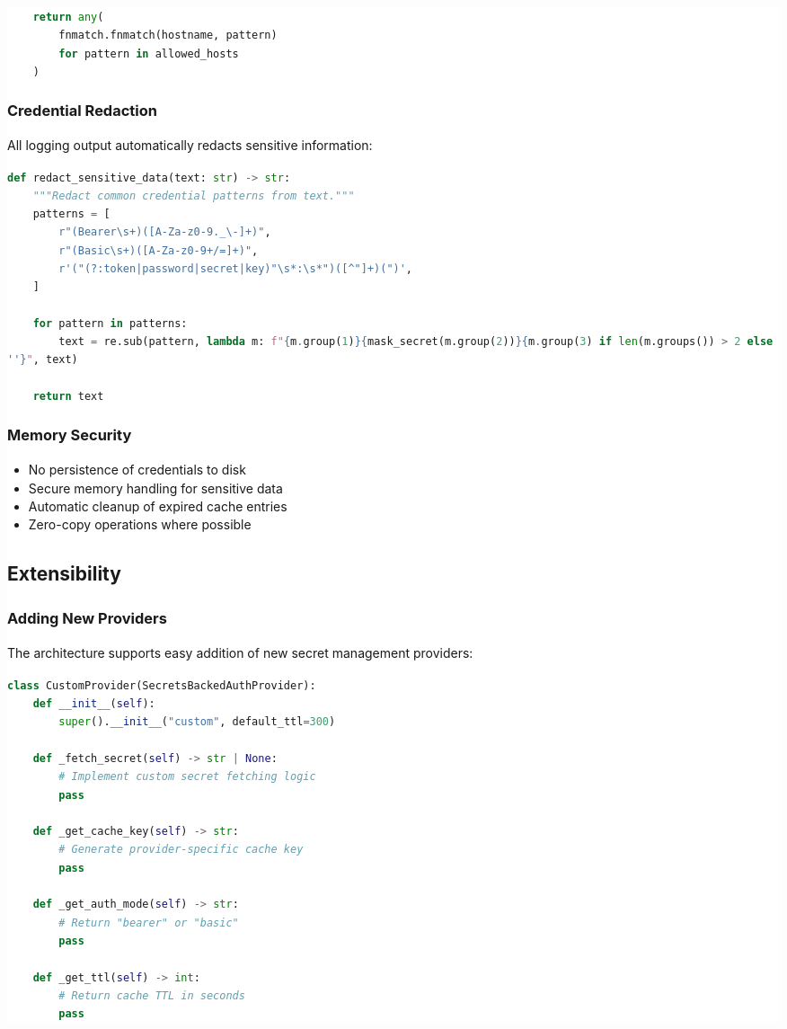 ```python
    return any(
        fnmatch.fnmatch(hostname, pattern)
        for pattern in allowed_hosts
    )
```

### Credential Redaction

All logging output automatically redacts sensitive information:

```python
def redact_sensitive_data(text: str) -> str:
    """Redact common credential patterns from text."""
    patterns = [
        r"(Bearer\s+)([A-Za-z0-9._\-]+)",
        r"(Basic\s+)([A-Za-z0-9+/=]+)",
        r'("(?:token|password|secret|key)"\s*:\s*")([^"]+)(")',
    ]
    
    for pattern in patterns:
        text = re.sub(pattern, lambda m: f"{m.group(1)}{mask_secret(m.group(2))}{m.group(3) if len(m.groups()) > 2 else ''}", text)
    
    return text
```

### Memory Security

- No persistence of credentials to disk
- Secure memory handling for sensitive data
- Automatic cleanup of expired cache entries
- Zero-copy operations where possible

## Extensibility

### Adding New Providers

The architecture supports easy addition of new secret management providers:

```python
class CustomProvider(SecretsBackedAuthProvider):
    def __init__(self):
        super().__init__("custom", default_ttl=300)
    
    def _fetch_secret(self) -> str | None:
        # Implement custom secret fetching logic
        pass
    
    def _get_cache_key(self) -> str:
        # Generate provider-specific cache key
        pass
    
    def _get_auth_mode(self) -> str:
        # Return "bearer" or "basic"
        pass
    
    def _get_ttl(self) -> int:
        # Return cache TTL in seconds
        pass
```
